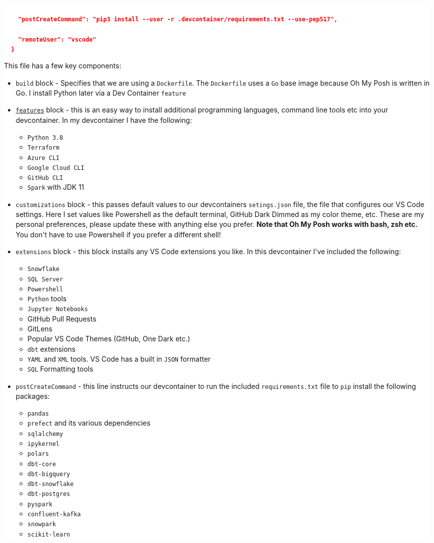 ```json
  
	"postCreateCommand": "pip3 install --user -r .devcontainer/requirements.txt --use-pep517",

	"remoteUser": "vscode"
  }
```

This file has a few key components:

* `build` block - Specifies that we are using a `Dockerfile`. The `Dockerfile` uses a `Go` base image because Oh My Posh is written in Go. I install Python later via a Dev Container `feature`
  
* [`features`](https://code.visualstudio.com/blogs/2022/09/15/dev-container-features) block - this is an easy way to install additional programming languages, command line tools etc into your devcontainer. In my devcontainer I have the following:
    - `Python 3.8`
    - `Terraform`
    - `Azure CLI`
    - `Google Cloud CLI`
    - `GitHub CLI`
    - `Spark` with JDK 11
  
* `customizations` block - this passes default values to our devcontainers `setings.json` file, the file that configures our VS Code settings. Here I set values like Powershell as the default terminal, GitHub Dark Dimmed as my color theme, etc. These are my personal preferences, please update these with anything else you prefer. **Note that Oh My Posh works with bash, zsh etc.** You don't have to use Powershell if you prefer a different shell!
  
* `extensions` block - this block installs any VS Code extensions you like. In this devcontainer I've included the following:
    - `Snowflake`
    - `SQL Server`
    - `Powershell`
    - `Python` tools
    - `Jupyter Notebooks`
    - GitHub Pull Requests
    - GitLens
    - Popular VS Code Themes (GitHub, One Dark etc.)
    - `dbt` extensions
    - `YAML` and `XML` tools. VS Code has a built in `JSON` formatter
    - `SQL` Formatting tools
  
* `postCreateCommand` - this line instructs our devcontainer to run the included `requirements.txt` file to `pip` install the following packages:

    - `pandas`
    - `prefect` and its various dependencies
    - `sqlalchemy`
    - `ipykernel`
    - `polars`
    - `dbt-core`
    - `dbt-bigquery`
    - `dbt-snowflake`
    - `dbt-postgres`
    - `pyspark`
    - `confluent-kafka`
    - `snowpark`
    - `scikit-learn`
